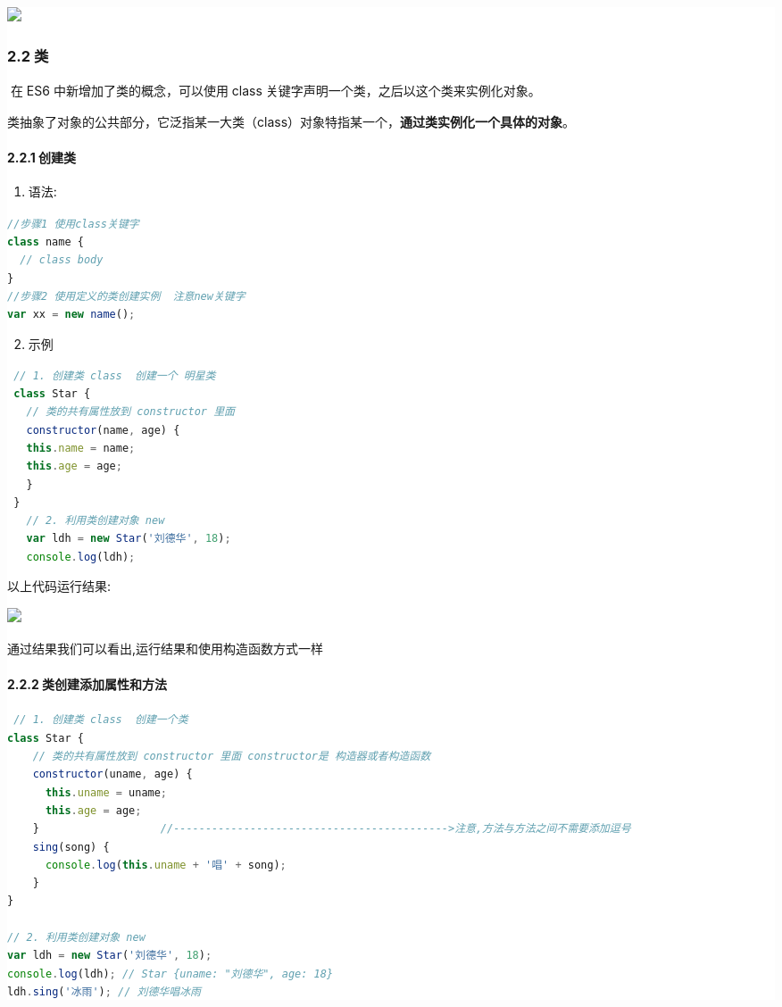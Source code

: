 ![](../../assets/images/20210512JSobject/img3.png)

### 2.2 类

​		在 ES6 中新增加了类的概念，可以使用 class 关键字声明一个类，之后以这个类来实例化对象。

​		类抽象了对象的公共部分，它泛指某一大类（class）对象特指某一个，**通过类实例化一个具体的对象**。

#### 2.2.1 创建类

1. 语法:

```js
//步骤1 使用class关键字
class name {
  // class body
}     
//步骤2 使用定义的类创建实例  注意new关键字
var xx = new name();     
```

2. 示例

```js
 // 1. 创建类 class  创建一个 明星类
 class Star {
   // 类的共有属性放到 constructor 里面
   constructor(name, age) {
   this.name = name;
   this.age = age;
   }
 }
   // 2. 利用类创建对象 new
   var ldh = new Star('刘德华', 18);
   console.log(ldh);
```

以上代码运行结果: 

![](../../assets/images/20210512JSobject/img4.png)

通过结果我们可以看出,运行结果和使用构造函数方式一样

#### 2.2.2 类创建添加属性和方法

```js
 // 1. 创建类 class  创建一个类
class Star {
    // 类的共有属性放到 constructor 里面 constructor是 构造器或者构造函数
    constructor(uname, age) {
      this.uname = uname;
      this.age = age;
    }					//------------------------------------------->注意,方法与方法之间不需要添加逗号
    sing(song) {
      console.log(this.uname + '唱' + song);
    }
}

// 2. 利用类创建对象 new
var ldh = new Star('刘德华', 18);
console.log(ldh); // Star {uname: "刘德华", age: 18}
ldh.sing('冰雨'); // 刘德华唱冰雨
```
